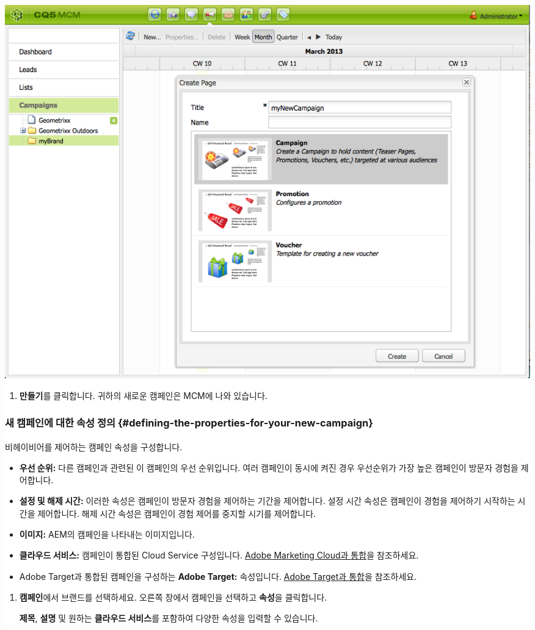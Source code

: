    ![chlimage_1-19](assets/chlimage_1-19.png)

1. **만들기**&#x200B;를 클릭합니다. 귀하의 새로운 캠페인은 MCM에 나와 있습니다.

### 새 캠페인에 대한 속성 정의 {#defining-the-properties-for-your-new-campaign}

비헤이비어를 제어하는 캠페인 속성을 구성합니다.

* **우선 순위:** 다른 캠페인과 관련된 이 캠페인의 우선 순위입니다. 여러 캠페인이 동시에 켜진 경우 우선순위가 가장 높은 캠페인이 방문자 경험을 제어합니다.
* **설정 및 해제 시간:** 이러한 속성은 캠페인이 방문자 경험을 제어하는 기간을 제어합니다. 설정 시간 속성은 캠페인이 경험을 제어하기 시작하는 시간을 제어합니다. 해제 시간 속성은 캠페인이 경험 제어를 중지할 시기를 제어합니다.
* **이미지:** AEM의 캠페인을 나타내는 이미지입니다.
* **클라우드 서비스:** 캠페인이 통합된 Cloud Service 구성입니다. [Adobe Marketing Cloud과 통합](/help/sites-administering/marketing-cloud.md)을 참조하세요.

* Adobe Target과 통합된 캠페인을 구성하는 **Adobe Target:** 속성입니다. [Adobe Target과 통합](/help/sites-administering/target.md)을 참조하세요.

1. **캠페인**&#x200B;에서 브랜드를 선택하세요. 오른쪽 창에서 캠페인을 선택하고 **속성**&#x200B;을 클릭합니다.

   **제목**, **설명** 및 원하는 **클라우드 서비스**&#x200B;를 포함하여 다양한 속성을 입력할 수 있습니다.
